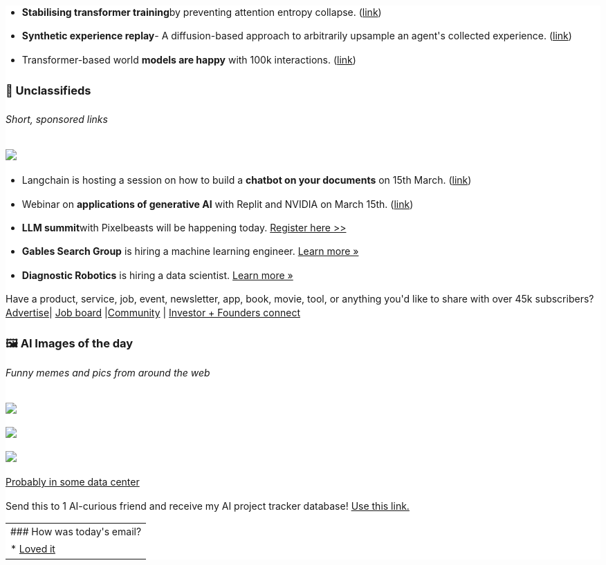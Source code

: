 - **Stabilising transformer training**by preventing attention entropy collapse. ([link](https://arxiv.org/abs/2303.06296))

- **Synthetic experience replay**- A diffusion-based approach to arbitrarily upsample an agent's collected experience. ([link](https://arxiv.org/abs/2303.06614))

- Transformer-based world **models are happy** with 100k interactions. ([link](http://arxiv.org/abs/2303.07109))

### 📰 Unclassifieds

###### Short, sponsored links

![](https://media.beehiiv.com/cdn-cgi/image/fit=scale-down,format=auto,onerror=redirect,quality=80/uploads/asset/file/67eed100-5f2e-478a-a8be-fdf2119d3a9d/Line_1.png)

- Langchain is hosting a session on how to build a **chatbot on your documents** on 15th March. ([link](https://www.crowdcast.io/c/camwo9zm9tau))

- Webinar on **applications of generative AI** with Replit and NVIDIA on March 15th. ([link](https://replit.zoom.us/webinar/register/WN_vUNdSrWZQZSdt_axPd6sKg))

- **LLM summit**with Pixelbeasts will be happening today. [Register here >>](https://lu.ma/1j7jcw9s)

- **Gables Search Group** is hiring a machine learning engineer. [Learn more »](https://gigs.bensbites.co/jobs/machine-learning-engineer-73351afa)

- **Diagnostic Robotics** is hiring a data scientist. [Learn more »](https://gigs.bensbites.co/jobs/data-scientist-ad024dd5)

Have a product, service, job, event, newsletter, app, book, movie, tool, or anything you'd like to share with over 45k subscribers?\
[Advertise](https://sponsor.bensbites.co/)| [Job board](https://gigs.bensbites.co/) |[Community](https://discord.gg/qd92NKjDdE) | [Investor + Founders connect](https://raise.bensbites.co/)

### 🖼 AI Images of the day

###### Funny memes and pics from around the web

![](https://media.beehiiv.com/cdn-cgi/image/fit=scale-down,format=auto,onerror=redirect,quality=80/uploads/asset/file/41e094df-32ed-4c78-8367-801571614834/Line_1.png)

![](https://media.beehiiv.com/cdn-cgi/image/fit=scale-down,format=auto,onerror=redirect,quality=80/uploads/asset/file/c03c41b1-dcd0-47e5-88bb-fcb8142f23c1/image.png)

![](https://media.beehiiv.com/cdn-cgi/image/fit=scale-down,format=auto,onerror=redirect,quality=80/uploads/asset/file/35c8549f-9dc6-44bf-93f6-f48dbf1e3260/image.png)

[Probably in some data center](https://www.reddit.com/r/StableDiffusion/comments/11qqqlx/sd_xl_model_will_be_capable_of_generating/)

Send this to 1 AI-curious friend and receive my AI project tracker database! [Use this link.](https://www.bensbites.co/subscribe?ref=PLACEHOLDER)

||
|:---|
|### How was today's email?|
|\* [Loved it](https://www.bensbites.co/login)
